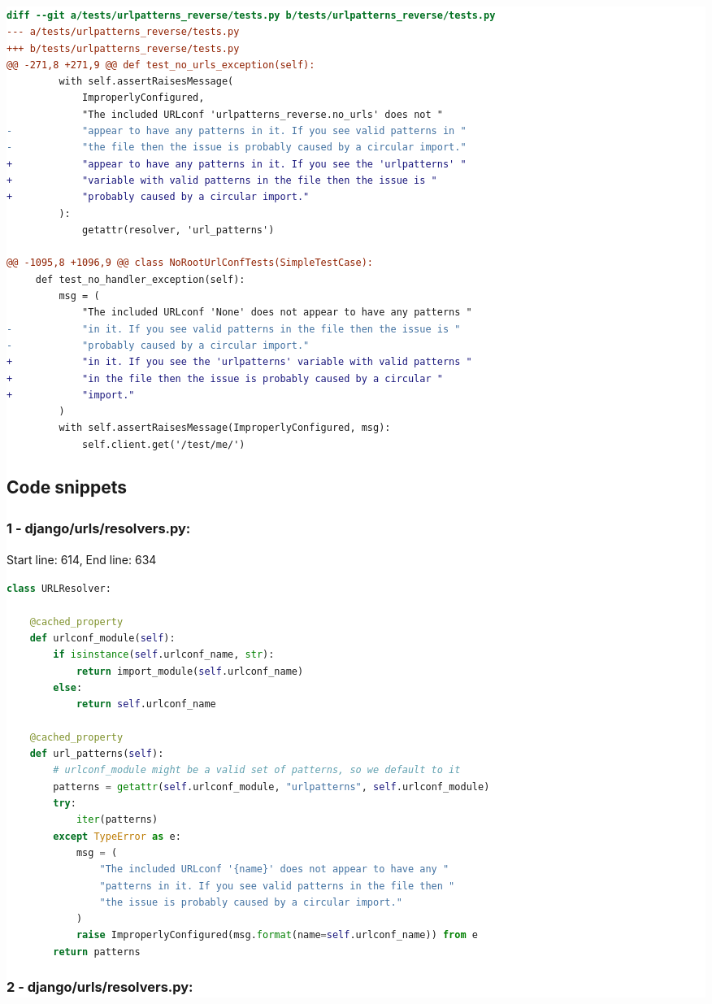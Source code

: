 ```diff
diff --git a/tests/urlpatterns_reverse/tests.py b/tests/urlpatterns_reverse/tests.py
--- a/tests/urlpatterns_reverse/tests.py
+++ b/tests/urlpatterns_reverse/tests.py
@@ -271,8 +271,9 @@ def test_no_urls_exception(self):
         with self.assertRaisesMessage(
             ImproperlyConfigured,
             "The included URLconf 'urlpatterns_reverse.no_urls' does not "
-            "appear to have any patterns in it. If you see valid patterns in "
-            "the file then the issue is probably caused by a circular import."
+            "appear to have any patterns in it. If you see the 'urlpatterns' "
+            "variable with valid patterns in the file then the issue is "
+            "probably caused by a circular import."
         ):
             getattr(resolver, 'url_patterns')
 
@@ -1095,8 +1096,9 @@ class NoRootUrlConfTests(SimpleTestCase):
     def test_no_handler_exception(self):
         msg = (
             "The included URLconf 'None' does not appear to have any patterns "
-            "in it. If you see valid patterns in the file then the issue is "
-            "probably caused by a circular import."
+            "in it. If you see the 'urlpatterns' variable with valid patterns "
+            "in the file then the issue is probably caused by a circular "
+            "import."
         )
         with self.assertRaisesMessage(ImproperlyConfigured, msg):
             self.client.get('/test/me/')

```


## Code snippets

### 1 - django/urls/resolvers.py:

Start line: 614, End line: 634

```python
class URLResolver:

    @cached_property
    def urlconf_module(self):
        if isinstance(self.urlconf_name, str):
            return import_module(self.urlconf_name)
        else:
            return self.urlconf_name

    @cached_property
    def url_patterns(self):
        # urlconf_module might be a valid set of patterns, so we default to it
        patterns = getattr(self.urlconf_module, "urlpatterns", self.urlconf_module)
        try:
            iter(patterns)
        except TypeError as e:
            msg = (
                "The included URLconf '{name}' does not appear to have any "
                "patterns in it. If you see valid patterns in the file then "
                "the issue is probably caused by a circular import."
            )
            raise ImproperlyConfigured(msg.format(name=self.urlconf_name)) from e
        return patterns
```
### 2 - django/urls/resolvers.py:
